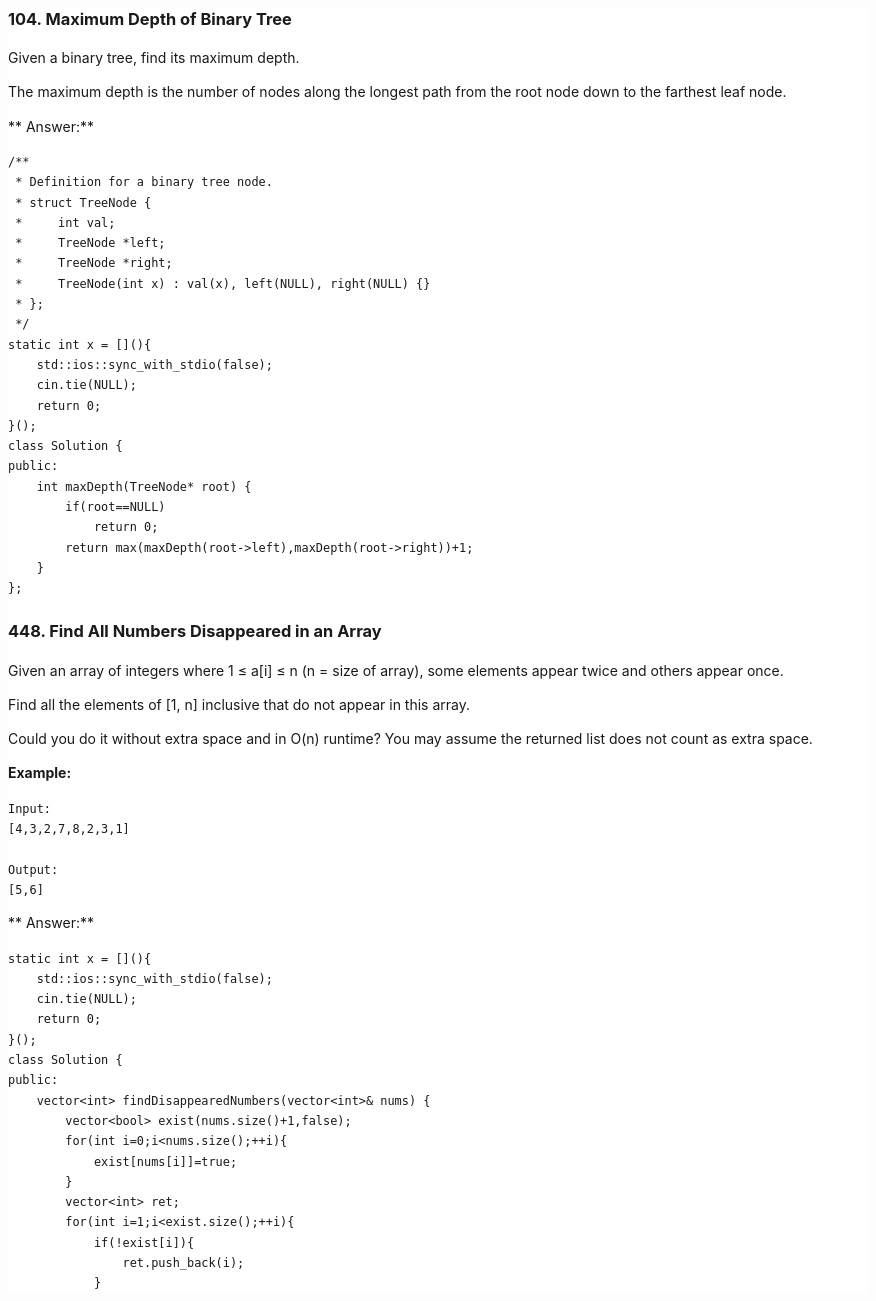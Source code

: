 ### 104. Maximum Depth of Binary Tree
Given a binary tree, find its maximum depth.

The maximum depth is the number of nodes along the longest path from the root node down to the farthest leaf node.

** Answer:**

	/**
	 * Definition for a binary tree node.
	 * struct TreeNode {
	 *     int val;
	 *     TreeNode *left;
	 *     TreeNode *right;
	 *     TreeNode(int x) : val(x), left(NULL), right(NULL) {}
	 * };
	 */
	static int x = [](){
		std::ios::sync_with_stdio(false);
		cin.tie(NULL);
		return 0;
	}();
	class Solution {
	public:
		int maxDepth(TreeNode* root) {
			if(root==NULL)
				return 0;
			return max(maxDepth(root->left),maxDepth(root->right))+1;
		}
	};

### 448. Find All Numbers Disappeared in an Array

Given an array of integers where 1 ≤ a[i] ≤ n (n = size of array), some elements appear twice and others appear once.

Find all the elements of [1, n] inclusive that do not appear in this array.

Could you do it without extra space and in O(n) runtime? You may assume the returned list does not count as extra space.

**Example:**

	Input:
	[4,3,2,7,8,2,3,1]

	Output:
	[5,6]

** Answer:**

	static int x = [](){
		std::ios::sync_with_stdio(false);
		cin.tie(NULL);
		return 0;
	}();
	class Solution {
	public:
		vector<int> findDisappearedNumbers(vector<int>& nums) {
			vector<bool> exist(nums.size()+1,false);
			for(int i=0;i<nums.size();++i){
				exist[nums[i]]=true;
			}
			vector<int> ret;
			for(int i=1;i<exist.size();++i){
				if(!exist[i]){
					ret.push_back(i);
				}